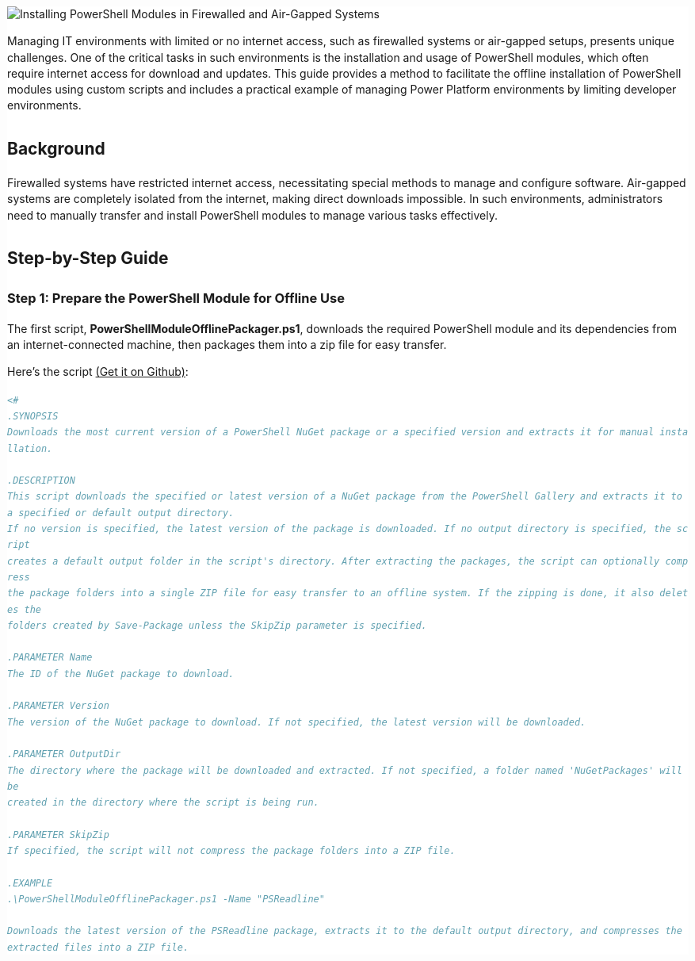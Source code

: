 ![Installing PowerShell Modules in Firewalled and Air-Gapped Systems](https://github.com/rwilson504/Blogger/assets/7444929/c2927200-441b-4645-9689-d82038fb3a5e)

Managing IT environments with limited or no internet access, such as firewalled systems or air-gapped setups, presents unique challenges. One of the critical tasks in such environments is the installation and usage of PowerShell modules, which often require internet access for download and updates. This guide provides a method to facilitate the offline installation of PowerShell modules using custom scripts and includes a practical example of managing Power Platform environments by limiting developer environments.

## Background

Firewalled systems have restricted internet access, necessitating special methods to manage and configure software. Air-gapped systems are completely isolated from the internet, making direct downloads impossible. In such environments, administrators need to manually transfer and install PowerShell modules to manage various tasks effectively.

## Step-by-Step Guide

### Step 1: Prepare the PowerShell Module for Offline Use

The first script, **PowerShellModuleOfflinePackager.ps1**, downloads the required PowerShell module and its dependencies from an internet-connected machine, then packages them into a zip file for easy transfer.

Here’s the script [(Get it on Github)](https://github.com/rwilson504/PowerShell/blob/main/PowerShell/PowerShellModuleOfflinePackager.ps1):

```powershell
<#
.SYNOPSIS
Downloads the most current version of a PowerShell NuGet package or a specified version and extracts it for manual installation.

.DESCRIPTION
This script downloads the specified or latest version of a NuGet package from the PowerShell Gallery and extracts it to a specified or default output directory. 
If no version is specified, the latest version of the package is downloaded. If no output directory is specified, the script 
creates a default output folder in the script's directory. After extracting the packages, the script can optionally compress 
the package folders into a single ZIP file for easy transfer to an offline system. If the zipping is done, it also deletes the 
folders created by Save-Package unless the SkipZip parameter is specified.

.PARAMETER Name
The ID of the NuGet package to download.

.PARAMETER Version
The version of the NuGet package to download. If not specified, the latest version will be downloaded.

.PARAMETER OutputDir
The directory where the package will be downloaded and extracted. If not specified, a folder named 'NuGetPackages' will be 
created in the directory where the script is being run.

.PARAMETER SkipZip
If specified, the script will not compress the package folders into a ZIP file.

.EXAMPLE
.\PowerShellModuleOfflinePackager.ps1 -Name "PSReadline"

Downloads the latest version of the PSReadline package, extracts it to the default output directory, and compresses the extracted files into a ZIP file.
```